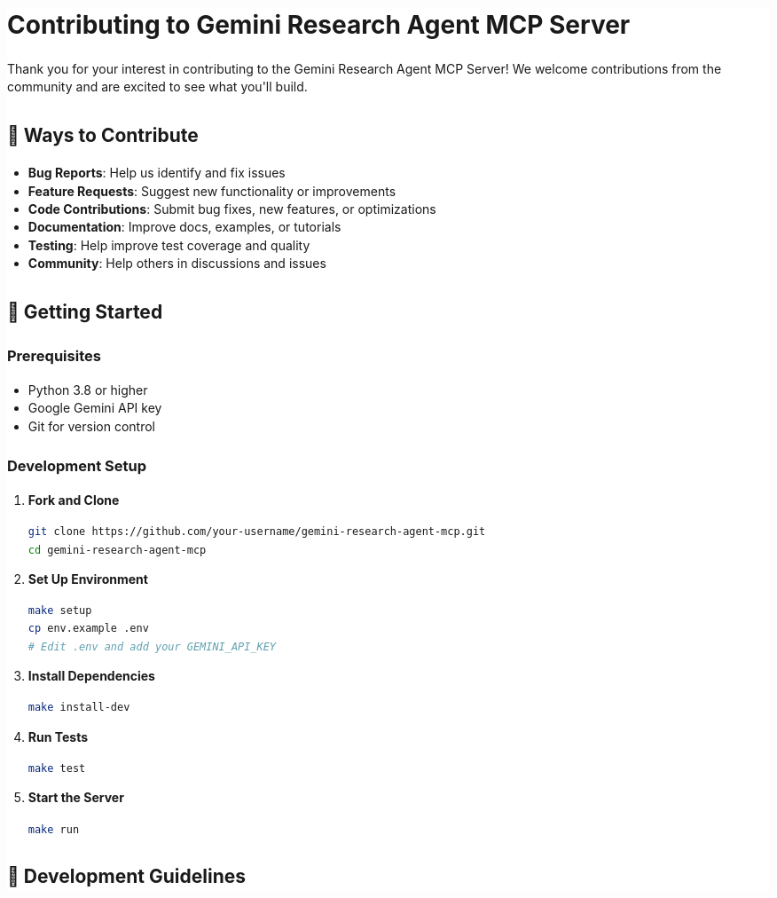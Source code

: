 # Contributing to Gemini Research Agent MCP Server

Thank you for your interest in contributing to the Gemini Research Agent MCP Server! We welcome contributions from the community and are excited to see what you'll build.

## 🤝 Ways to Contribute

- **Bug Reports**: Help us identify and fix issues
- **Feature Requests**: Suggest new functionality or improvements
- **Code Contributions**: Submit bug fixes, new features, or optimizations
- **Documentation**: Improve docs, examples, or tutorials
- **Testing**: Help improve test coverage and quality
- **Community**: Help others in discussions and issues

## 🚀 Getting Started

### Prerequisites

- Python 3.8 or higher
- Google Gemini API key
- Git for version control

### Development Setup

1. **Fork and Clone**
   ```bash
   git clone https://github.com/your-username/gemini-research-agent-mcp.git
   cd gemini-research-agent-mcp
   ```

2. **Set Up Environment**
   ```bash
   make setup
   cp env.example .env
   # Edit .env and add your GEMINI_API_KEY
   ```

3. **Install Dependencies**
   ```bash
   make install-dev
   ```

4. **Run Tests**
   ```bash
   make test
   ```

5. **Start the Server**
   ```bash
   make run
   ```

## 📝 Development Guidelines

